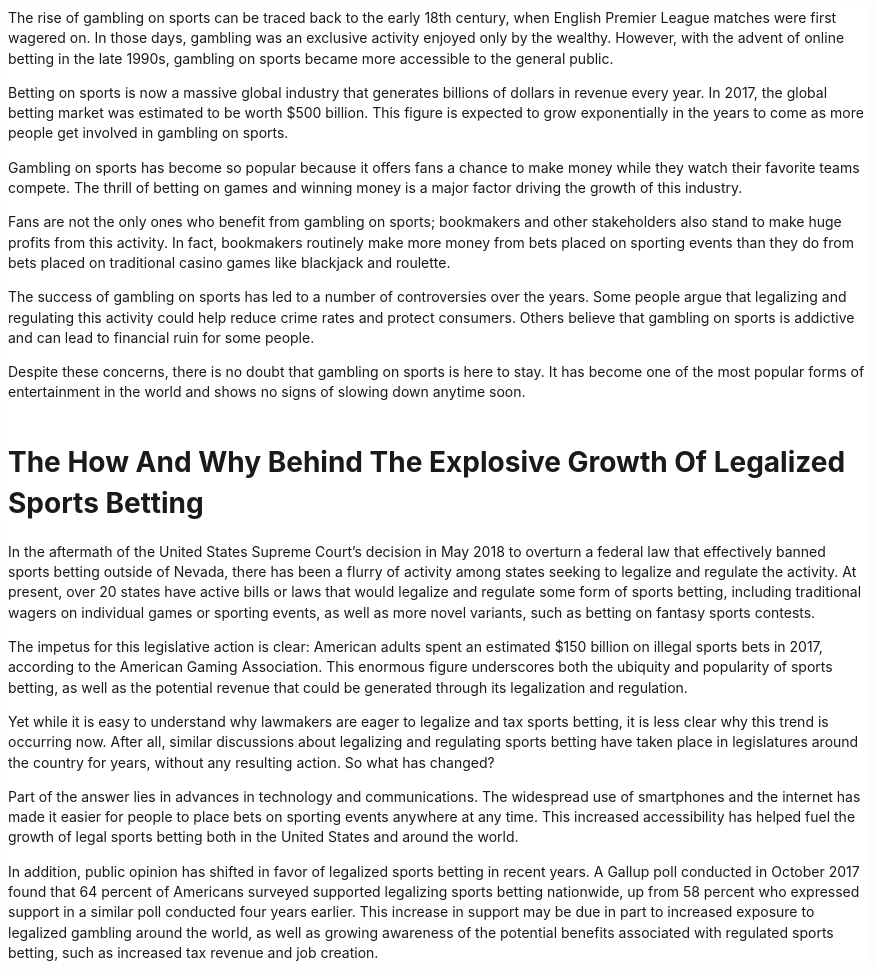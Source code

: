 The rise of gambling on sports can be traced back to the early 18th century, when English Premier League matches were first wagered on. In those days, gambling was an exclusive activity enjoyed only by the wealthy. However, with the advent of online betting in the late 1990s, gambling on sports became more accessible to the general public.

Betting on sports is now a massive global industry that generates billions of dollars in revenue every year. In 2017, the global betting market was estimated to be worth $500 billion. This figure is expected to grow exponentially in the years to come as more people get involved in gambling on sports.

Gambling on sports has become so popular because it offers fans a chance to make money while they watch their favorite teams compete. The thrill of betting on games and winning money is a major factor driving the growth of this industry.

Fans are not the only ones who benefit from gambling on sports; bookmakers and other stakeholders also stand to make huge profits from this activity. In fact, bookmakers routinely make more money from bets placed on sporting events than they do from bets placed on traditional casino games like blackjack and roulette.

The success of gambling on sports has led to a number of controversies over the years. Some people argue that legalizing and regulating this activity could help reduce crime rates and protect consumers. Others believe that gambling on sports is addictive and can lead to financial ruin for some people.

Despite these concerns, there is no doubt that gambling on sports is here to stay. It has become one of the most popular forms of entertainment in the world and shows no signs of slowing down anytime soon.

#  The How And Why Behind The Explosive Growth Of Legalized Sports Betting

In the aftermath of the United States Supreme Court’s decision in May 2018 to overturn a federal law that effectively banned sports betting outside of Nevada, there has been a flurry of activity among states seeking to legalize and regulate the activity. At present, over 20 states have active bills or laws that would legalize and regulate some form of sports betting, including traditional wagers on individual games or sporting events, as well as more novel variants, such as betting on fantasy sports contests.

The impetus for this legislative action is clear: American adults spent an estimated $150 billion on illegal sports bets in 2017, according to the American Gaming Association. This enormous figure underscores both the ubiquity and popularity of sports betting, as well as the potential revenue that could be generated through its legalization and regulation.

Yet while it is easy to understand why lawmakers are eager to legalize and tax sports betting, it is less clear why this trend is occurring now. After all, similar discussions about legalizing and regulating sports betting have taken place in legislatures around the country for years, without any resulting action. So what has changed?

Part of the answer lies in advances in technology and communications. The widespread use of smartphones and the internet has made it easier for people to place bets on sporting events anywhere at any time. This increased accessibility has helped fuel the growth of legal sports betting both in the United States and around the world.

In addition, public opinion has shifted in favor of legalized sports betting in recent years. A Gallup poll conducted in October 2017 found that 64 percent of Americans surveyed supported legalizing sports betting nationwide, up from 58 percent who expressed support in a similar poll conducted four years earlier. This increase in support may be due in part to increased exposure to legalized gambling around the world, as well as growing awareness of the potential benefits associated with regulated sports betting, such as increased tax revenue and job creation.
